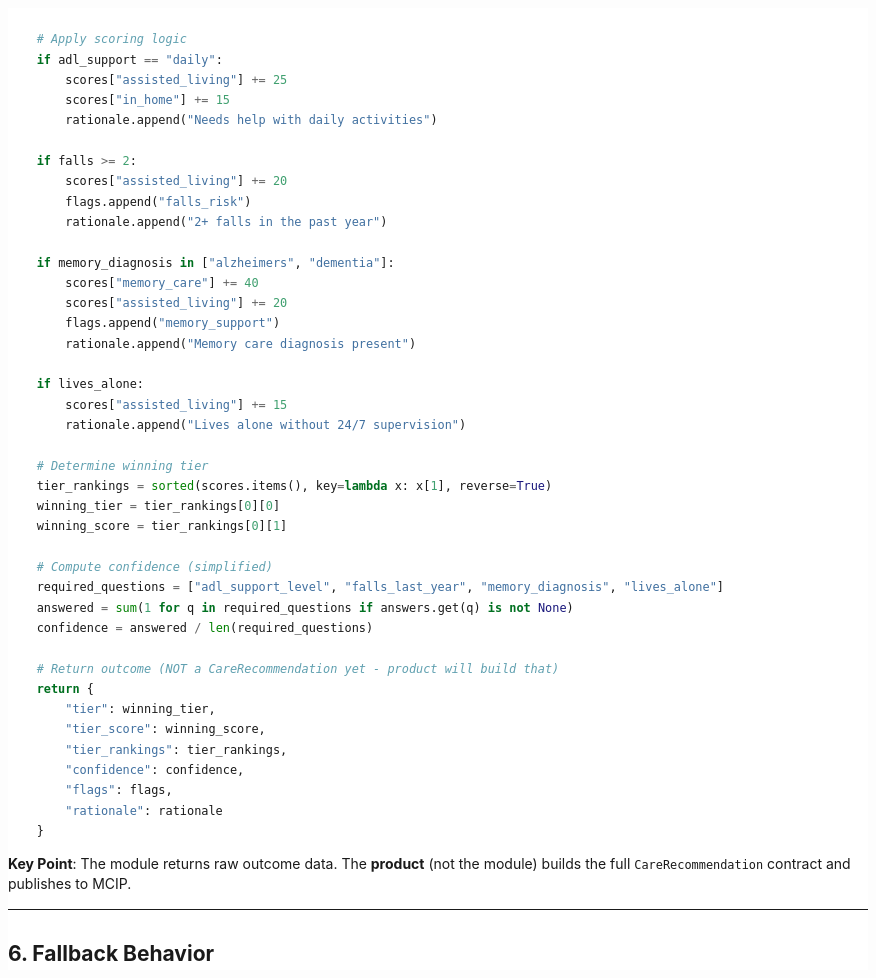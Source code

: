 ```python
    
    # Apply scoring logic
    if adl_support == "daily":
        scores["assisted_living"] += 25
        scores["in_home"] += 15
        rationale.append("Needs help with daily activities")
    
    if falls >= 2:
        scores["assisted_living"] += 20
        flags.append("falls_risk")
        rationale.append("2+ falls in the past year")
    
    if memory_diagnosis in ["alzheimers", "dementia"]:
        scores["memory_care"] += 40
        scores["assisted_living"] += 20
        flags.append("memory_support")
        rationale.append("Memory care diagnosis present")
    
    if lives_alone:
        scores["assisted_living"] += 15
        rationale.append("Lives alone without 24/7 supervision")
    
    # Determine winning tier
    tier_rankings = sorted(scores.items(), key=lambda x: x[1], reverse=True)
    winning_tier = tier_rankings[0][0]
    winning_score = tier_rankings[0][1]
    
    # Compute confidence (simplified)
    required_questions = ["adl_support_level", "falls_last_year", "memory_diagnosis", "lives_alone"]
    answered = sum(1 for q in required_questions if answers.get(q) is not None)
    confidence = answered / len(required_questions)
    
    # Return outcome (NOT a CareRecommendation yet - product will build that)
    return {
        "tier": winning_tier,
        "tier_score": winning_score,
        "tier_rankings": tier_rankings,
        "confidence": confidence,
        "flags": flags,
        "rationale": rationale
    }
```

**Key Point**: The module returns raw outcome data. The **product** (not the module) builds the full `CareRecommendation` contract and publishes to MCIP.

---

## 6. Fallback Behavior
